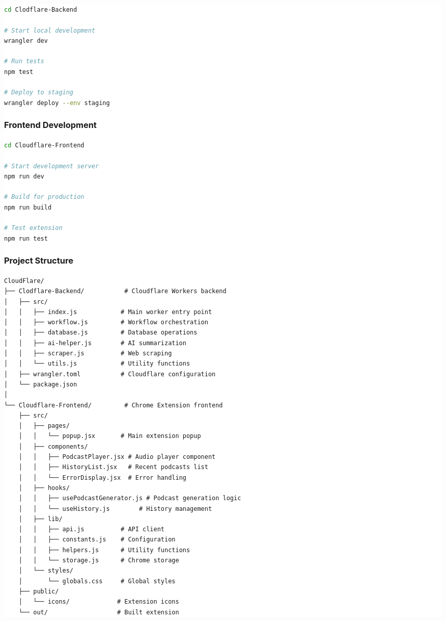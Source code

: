 ```bash
cd Clodflare-Backend

# Start local development
wrangler dev

# Run tests
npm test

# Deploy to staging
wrangler deploy --env staging
```

### Frontend Development

```bash
cd Cloudflare-Frontend

# Start development server
npm run dev

# Build for production
npm run build

# Test extension
npm run test
```

### Project Structure

```
CloudFlare/
├── Clodflare-Backend/           # Cloudflare Workers backend
│   ├── src/
│   │   ├── index.js            # Main worker entry point
│   │   ├── workflow.js         # Workflow orchestration
│   │   ├── database.js         # Database operations
│   │   ├── ai-helper.js        # AI summarization
│   │   ├── scraper.js          # Web scraping
│   │   └── utils.js            # Utility functions
│   ├── wrangler.toml           # Cloudflare configuration
│   └── package.json
│
└── Cloudflare-Frontend/         # Chrome Extension frontend
    ├── src/
    │   ├── pages/
    │   │   └── popup.jsx       # Main extension popup
    │   ├── components/
    │   │   ├── PodcastPlayer.jsx # Audio player component
    │   │   ├── HistoryList.jsx   # Recent podcasts list
    │   │   └── ErrorDisplay.jsx  # Error handling
    │   ├── hooks/
    │   │   ├── usePodcastGenerator.js # Podcast generation logic
    │   │   └── useHistory.js        # History management
    │   ├── lib/
    │   │   ├── api.js          # API client
    │   │   ├── constants.js    # Configuration
    │   │   ├── helpers.js      # Utility functions
    │   │   └── storage.js      # Chrome storage
    │   └── styles/
    │       └── globals.css     # Global styles
    ├── public/
    │   └── icons/             # Extension icons
    └── out/                   # Built extension
```
